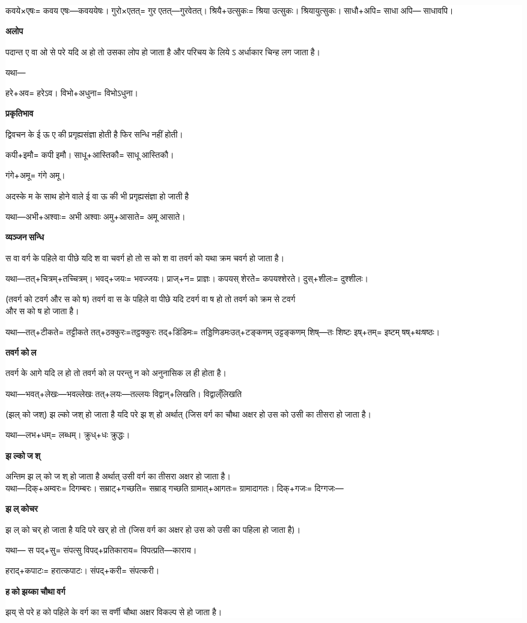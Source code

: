  कवये×एषः= कवय एषः—कवययेषः। गुरो×एतत्= गुर एतत्—गुरवेतत्। श्रियै+उत्सुकः= श्रिया उत्सुकः। श्रियायुत्सुकः। साधौ+अपि= साधा अपि— साधावपि।

**अलोप**

 पदान्त ए वा ओ से परे यदि अ हो तो उसका लोप हो जाता है और परिचय के लिये ऽ अर्धाकार चिन्ह लग जाता है।

यथा—

 हरे+अव= हरेऽव। विभो+अधुना= विभोऽधुना।

**प्रकृतिभाव**

 द्विवचन के ई ऊ ए की प्रगृह्यसंज्ञा होती है फिर सन्धि नहीं होती।

 कपी+इमौ= कपी इमौ। साधू+आस्तिकौ= साधू आस्तिकौ।

 गंगे+अमू= गंगे अमू।

 अदस्के म के साथ होने वाले ई वा ऊ की भी प्रगृह्यसंज्ञा हो जाती है

यथा—अभी+अश्वाः= अभी अश्वाः अमु+आसाते= अमू आसाते।

**व्यञ्जन सन्धि**

 स वा वर्ग के पहिले वा पीछे यदि श वा चवर्ग हो तो स को श वा तवर्ग को यथा क्रम चवर्ग हो जाता है।

यथा—तत्+चित्रम्+तच्चित्रम्। भवद्+जयः= भवज्जयः। प्राज्+न= प्राज्ञः। कपयस् शेरते= कपयश्शेरते। दुस्+शीलः= दुश्शीलः।

 (तवर्ग को टवर्ग और स को ष) तवर्ग वा स के पहिले वा पीछे यदि टवर्ग वा ष हो तो तवर्ग को क्रम से टवर्ग  
और स को ष हो जाता है।

यथा—तत्+टीकते= तट्टीकते तत्+ठक्कुरः=तट्ठक्कुरः तद्+डिंडिमः= तड्डिणिडमःउत्+टङ्कणम् उट्टङ्कणम् शिष्—तः शिष्टः इष्+तम्= इष्टम् षष्+थःषष्ठः।

**तवर्ग को ल**

 तवर्ग के आगे यदि ल हो तो तवर्ग को ल परन्तु न को अनुनासिक ल ही होता है।

यथा—भवत्+लेखः—भवल्लेखः तत्+लयः—तल्लयः विद्वान्+लिखति। विद्वाल्ँलिखति

 (झल् को जश्) झ ल्को जश् हो जाता है यदि परे झ श् हो अर्थात् (जिस वर्ग का चौथा अक्षर हो उस को उसी का तीसरा हो जाता है।

यथा—लभ+धम्= लब्धम्। क्रुध्+धः क्रुद्धः।

**झ ल्को ज श्**

 अन्तिम झ ल् को ज श् हो जाता है अर्थात् उसी वर्ग का तीसरा अक्षर हो जाता है।  
यथा—दिक्+अम्वरः= दिगम्बरः। सम्राट्+गच्छति= सम्राड् गच्छति ग्रामात्+आगतः= ग्रामादागतः। दिक्+गजः= दिग्गजः—

**झ ल् कोचर**

 झ ल् को चर् हो जाता है यदि परे खर् हो तो (जिस वर्ग का अक्षर हो उस को उसी का पहिला हो जाता है)।

यथा— स पद्+सु= संपत्सु विपद्+प्रतिकाराय= विपत्प्रति—काराय।

 हराद्+कपाटः= हरात्कपाटः। संपद्+करी= संपत्करी।

**ह को झय्का चौथा वर्ग**

  झय् से परे ह को पहिले के वर्ग का स वर्णी चौथा अक्षर विकल्प से हो जाता है।
